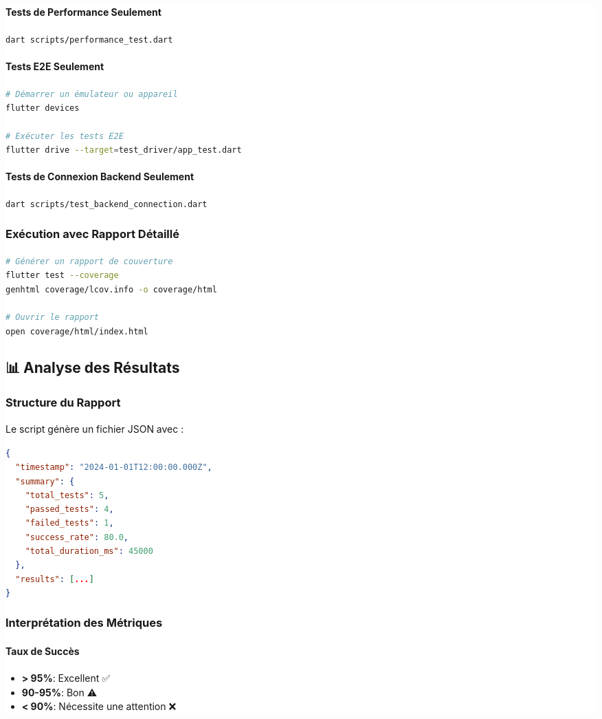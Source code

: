 #### Tests de Performance Seulement
```bash
dart scripts/performance_test.dart
```

#### Tests E2E Seulement
```bash
# Démarrer un émulateur ou appareil
flutter devices

# Exécuter les tests E2E
flutter drive --target=test_driver/app_test.dart
```

#### Tests de Connexion Backend Seulement
```bash
dart scripts/test_backend_connection.dart
```

### Exécution avec Rapport Détaillé

```bash
# Générer un rapport de couverture
flutter test --coverage
genhtml coverage/lcov.info -o coverage/html

# Ouvrir le rapport
open coverage/html/index.html
```

## 📊 Analyse des Résultats

### Structure du Rapport

Le script génère un fichier JSON avec :
```json
{
  "timestamp": "2024-01-01T12:00:00.000Z",
  "summary": {
    "total_tests": 5,
    "passed_tests": 4,
    "failed_tests": 1,
    "success_rate": 80.0,
    "total_duration_ms": 45000
  },
  "results": [...]
}
```

### Interprétation des Métriques

#### Taux de Succès
- **> 95%**: Excellent ✅
- **90-95%**: Bon ⚠️
- **< 90%**: Nécessite une attention ❌
